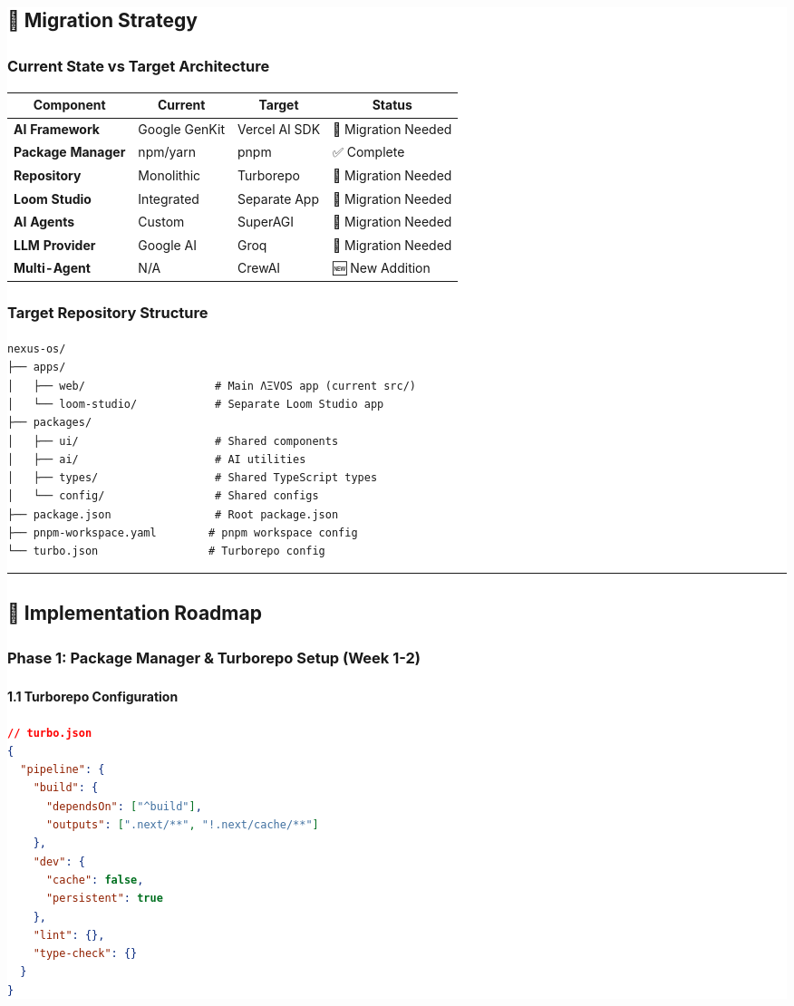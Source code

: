 ## 🔄 Migration Strategy

### Current State vs Target Architecture

| Component           | Current       | Target        | Status              |
| ------------------- | ------------- | ------------- | ------------------- |
| **AI Framework**    | Google GenKit | Vercel AI SDK | 🔄 Migration Needed |
| **Package Manager** | npm/yarn      | pnpm          | ✅ Complete         |
| **Repository**      | Monolithic    | Turborepo     | 🔄 Migration Needed |
| **Loom Studio**     | Integrated    | Separate App  | 🔄 Migration Needed |
| **AI Agents**       | Custom        | SuperAGI      | 🔄 Migration Needed |
| **LLM Provider**    | Google AI     | Groq          | 🔄 Migration Needed |
| **Multi-Agent**     | N/A           | CrewAI        | 🆕 New Addition     |

### Target Repository Structure

```
nexus-os/
├── apps/
│   ├── web/                    # Main ΛΞVOS app (current src/)
│   └── loom-studio/            # Separate Loom Studio app
├── packages/
│   ├── ui/                     # Shared components
│   ├── ai/                     # AI utilities
│   ├── types/                  # Shared TypeScript types
│   └── config/                 # Shared configs
├── package.json                # Root package.json
├── pnpm-workspace.yaml        # pnpm workspace config
└── turbo.json                 # Turborepo config
```

---

## 📅 Implementation Roadmap

### **Phase 1: Package Manager & Turborepo Setup** (Week 1-2)

#### 1.1 Turborepo Configuration

```json
// turbo.json
{
  "pipeline": {
    "build": {
      "dependsOn": ["^build"],
      "outputs": [".next/**", "!.next/cache/**"]
    },
    "dev": {
      "cache": false,
      "persistent": true
    },
    "lint": {},
    "type-check": {}
  }
}
```
